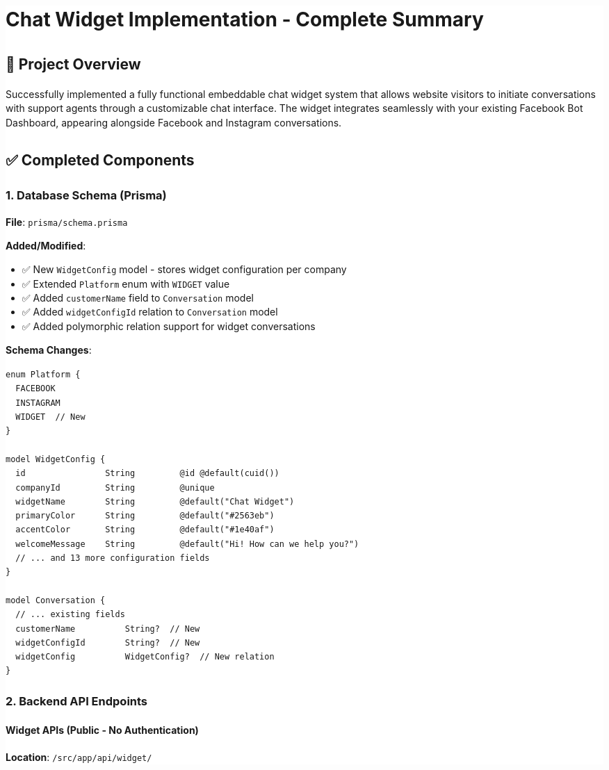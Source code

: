 # Chat Widget Implementation - Complete Summary

## 🎯 Project Overview

Successfully implemented a fully functional embeddable chat widget system that allows website visitors to initiate conversations with support agents through a customizable chat interface. The widget integrates seamlessly with your existing Facebook Bot Dashboard, appearing alongside Facebook and Instagram conversations.

## ✅ Completed Components

### 1. Database Schema (Prisma)
**File**: `prisma/schema.prisma`

**Added/Modified**:
- ✅ New `WidgetConfig` model - stores widget configuration per company
- ✅ Extended `Platform` enum with `WIDGET` value
- ✅ Added `customerName` field to `Conversation` model
- ✅ Added `widgetConfigId` relation to `Conversation` model
- ✅ Added polymorphic relation support for widget conversations

**Schema Changes**:
```prisma
enum Platform {
  FACEBOOK
  INSTAGRAM
  WIDGET  // New
}

model WidgetConfig {
  id                String         @id @default(cuid())
  companyId         String         @unique
  widgetName        String         @default("Chat Widget")
  primaryColor      String         @default("#2563eb")
  accentColor       String         @default("#1e40af")
  welcomeMessage    String         @default("Hi! How can we help you?")
  // ... and 13 more configuration fields
}

model Conversation {
  // ... existing fields
  customerName          String?  // New
  widgetConfigId        String?  // New
  widgetConfig          WidgetConfig?  // New relation
}
```

### 2. Backend API Endpoints

#### Widget APIs (Public - No Authentication)
**Location**: `/src/app/api/widget/`
